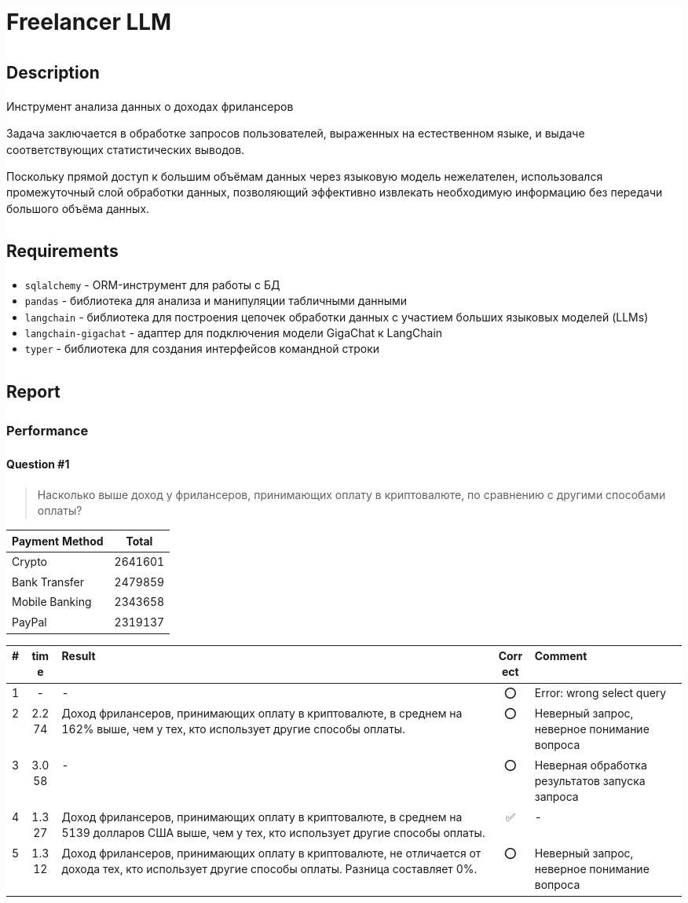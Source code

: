 # Freelancer LLM

## Description

Инструмент анализа данных о доходах фрилансеров

Задача заключается в обработке запросов пользователей, выраженных на естественном языке, и выдаче соответствующих статистических выводов.

Поскольку прямой доступ к большим объёмам данных через языковую модель нежелателен, использовался промежуточный слой обработки данных, позволяющий эффективно извлекать необходимую информацию без передачи большого объёма данных.

## Requirements

- `sqlalchemy` - ORM-инструмент для работы с БД
- `pandas` - библиотека для анализа и манипуляции табличными данными 
- `langchain` - библиотека для построения цепочек обработки данных с участием больших языковых моделей (LLMs)
- `langchain-gigachat` - адаптер для подключения модели GigaChat к LangChain
- `typer` - библиотека для создания интерфейсов командной строки

## Report

### Performance

#### Question #1

> Насколько выше доход у фрилансеров, принимающих оплату в криптовалюте, по сравнению с другими способами оплаты?

|Payment Method|Total|
|:-|:-:|
|Crypto|2641601|
|Bank Transfer|2479859|
|Mobile Banking|2343658|
|PayPal|2319137|

|#|time|Result|Correct|Comment|
|:-:|:-:|:-|:-:|:-|
|1|-|-|:o:|Error: wrong select query|
|2|2.274|Доход фрилансеров, принимающих оплату в криптовалюте, в среднем на 162% выше, чем у тех, кто использует другие способы оплаты.|:o:|Неверный запрос, неверное понимание вопроса|
|3|3.058|-|:o:|Неверная обработка результатов запуска запроса|
|4|1.327|Доход фрилансеров, принимающих оплату в криптовалюте, в среднем на 5139 долларов США выше, чем у тех, кто использует другие способы оплаты.|:white_check_mark:|-|
|5|1.312|Доход фрилансеров, принимающих оплату в криптовалюте, не отличается от дохода тех, кто использует другие способы оплаты. Разница составляет 0%.|:o:|Неверный запрос, неверное понимание вопроса|
